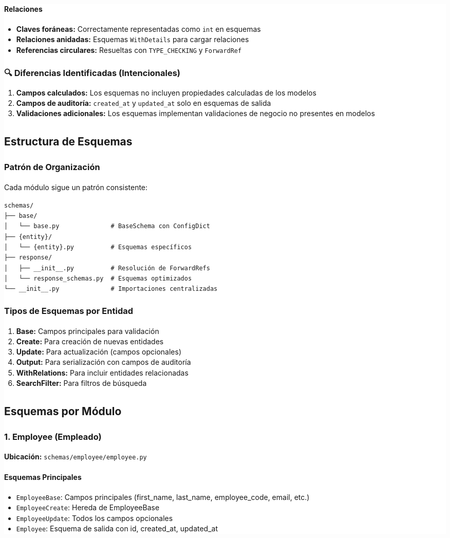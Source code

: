 #### Relaciones
- **Claves foráneas:** Correctamente representadas como `int` en esquemas
- **Relaciones anidadas:** Esquemas `WithDetails` para cargar relaciones
- **Referencias circulares:** Resueltas con `TYPE_CHECKING` y `ForwardRef`

### 🔍 Diferencias Identificadas (Intencionales)

1. **Campos calculados:** Los esquemas no incluyen propiedades calculadas de los modelos
2. **Campos de auditoría:** `created_at` y `updated_at` solo en esquemas de salida
3. **Validaciones adicionales:** Los esquemas implementan validaciones de negocio no presentes en modelos

## Estructura de Esquemas

### Patrón de Organización

Cada módulo sigue un patrón consistente:

```
schemas/
├── base/
│   └── base.py              # BaseSchema con ConfigDict
├── {entity}/
│   └── {entity}.py          # Esquemas específicos
├── response/
│   ├── __init__.py          # Resolución de ForwardRefs
│   └── response_schemas.py  # Esquemas optimizados
└── __init__.py              # Importaciones centralizadas
```

### Tipos de Esquemas por Entidad

1. **Base:** Campos principales para validación
2. **Create:** Para creación de nuevas entidades
3. **Update:** Para actualización (campos opcionales)
4. **Output:** Para serialización con campos de auditoría
5. **WithRelations:** Para incluir entidades relacionadas
6. **SearchFilter:** Para filtros de búsqueda

## Esquemas por Módulo

### 1. Employee (Empleado)

**Ubicación:** `schemas/employee/employee.py`

#### Esquemas Principales
- `EmployeeBase`: Campos principales (first_name, last_name, employee_code, email, etc.)
- `EmployeeCreate`: Hereda de EmployeeBase
- `EmployeeUpdate`: Todos los campos opcionales
- `Employee`: Esquema de salida con id, created_at, updated_at
